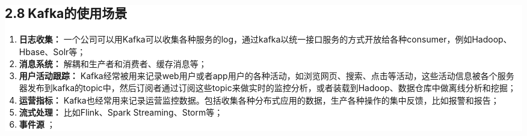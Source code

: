 ## 2.8 Kafka的使用场景
1. **日志收集：** 一个公司可以用Kafka可以收集各种服务的log，通过kafka以统一接口服务的方式开放给各种consumer，例如Hadoop、Hbase、Solr等；
2. **消息系统：** 解耦和生产者和消费者、缓存消息等；
3. **用户活动跟踪：** Kafka经常被用来记录web用户或者app用户的各种活动，如浏览网页、搜索、点击等活动，这些活动信息被各个服务器发布到kafka的topic中，然后订阅者通过订阅这些topic来做实时的监控分析，或者装载到Hadoop、数据仓库中做离线分析和挖掘；
4. **运营指标：** Kafka也经常用来记录运营监控数据。包括收集各种分布式应用的数据，生产各种操作的集中反馈，比如报警和报告；
5. **流式处理：** 比如Flink、Spark Streaming、Storm等；
6. **事件源** ；